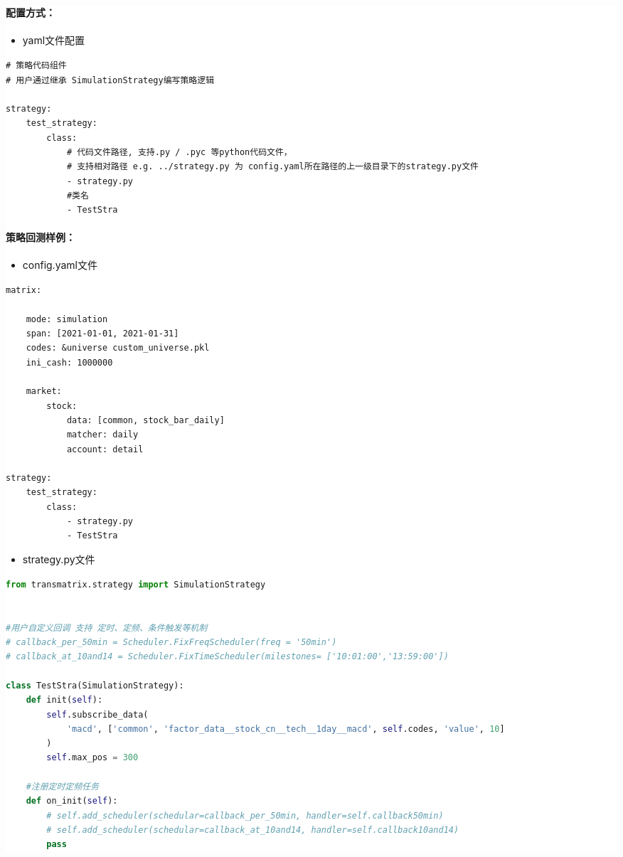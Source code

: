 
#### 配置方式：

- yaml文件配置

```
# 策略代码组件
# 用户通过继承 SimulationStrategy编写策略逻辑

strategy:
    test_strategy:
        class:
            # 代码文件路径, 支持.py / .pyc 等python代码文件，
            # 支持相对路径 e.g. ../strategy.py 为 config.yaml所在路径的上一级目录下的strategy.py文件
            - strategy.py 
            #类名
            - TestStra
```

#### 策略回测样例：

- config.yaml文件

```text
matrix:

    mode: simulation
    span: [2021-01-01, 2021-01-31]
    codes: &universe custom_universe.pkl
    ini_cash: 1000000
    
    market:
        stock:
            data: [common, stock_bar_daily]
            matcher: daily
            account: detail

strategy:
    test_strategy:
        class:
            - strategy.py 
            - TestStra
```

- strategy.py文件

```python
from transmatrix.strategy import SimulationStrategy


#用户自定义回调 支持 定时、定频、条件触发等机制
# callback_per_50min = Scheduler.FixFreqScheduler(freq = '50min') 
# callback_at_10and14 = Scheduler.FixTimeScheduler(milestones= ['10:01:00','13:59:00'])

class TestStra(SimulationStrategy):
    def init(self):
        self.subscribe_data(
            'macd', ['common', 'factor_data__stock_cn__tech__1day__macd', self.codes, 'value', 10]
        )
        self.max_pos = 300
    
    #注册定时定频任务
    def on_init(self):
        # self.add_scheduler(schedular=callback_per_50min, handler=self.callback50min)
        # self.add_scheduler(schedular=callback_at_10and14, handler=self.callback10and14)
        pass

```